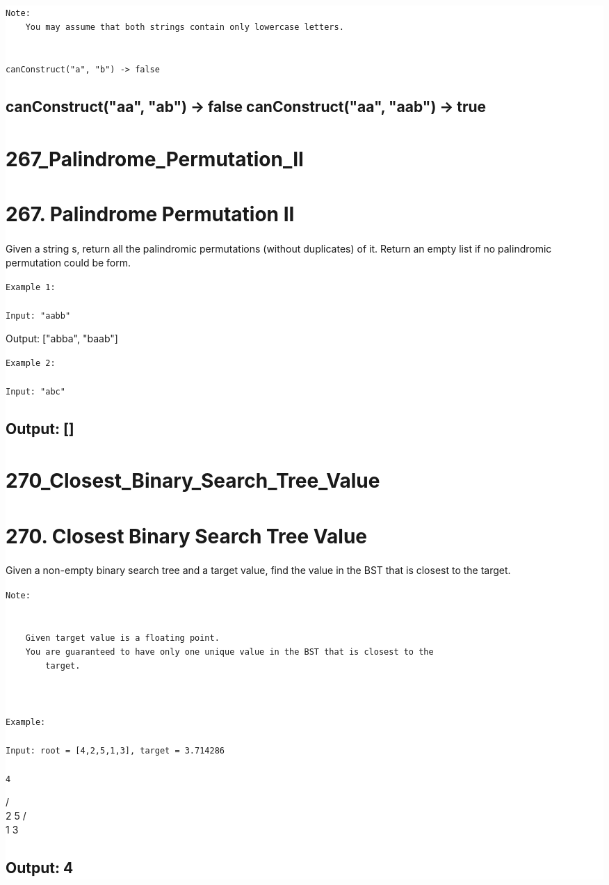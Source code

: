     Note:
        You may assume that both strings contain only lowercase letters.
    

    canConstruct("a", "b") -> false
canConstruct("aa", "ab") -> false
canConstruct("aa", "aab") -> true
-----------------

# 267_Palindrome_Permutation_II
# 267. Palindrome Permutation II

Given a string s, return all the palindromic permutations (without duplicates)
        of it. Return an empty list if no palindromic permutation could be form.

    Example 1:

    Input: "aabb"
Output: ["abba", "baab"]

    Example 2:

    Input: "abc"
Output: []
-----------------

# 270_Closest_Binary_Search_Tree_Value
# 270. Closest Binary Search Tree Value

Given a non-empty binary search tree and a target value, find the value in the BST that is
        closest to the target.

    Note:

    
        Given target value is a floating point.
        You are guaranteed to have only one unique value in the BST that is closest to the
            target.
        
    

    Example:

    Input: root = [4,2,5,1,3], target = 3.714286

    4
   / \
  2   5
 / \
1   3

Output: 4
-----------------
